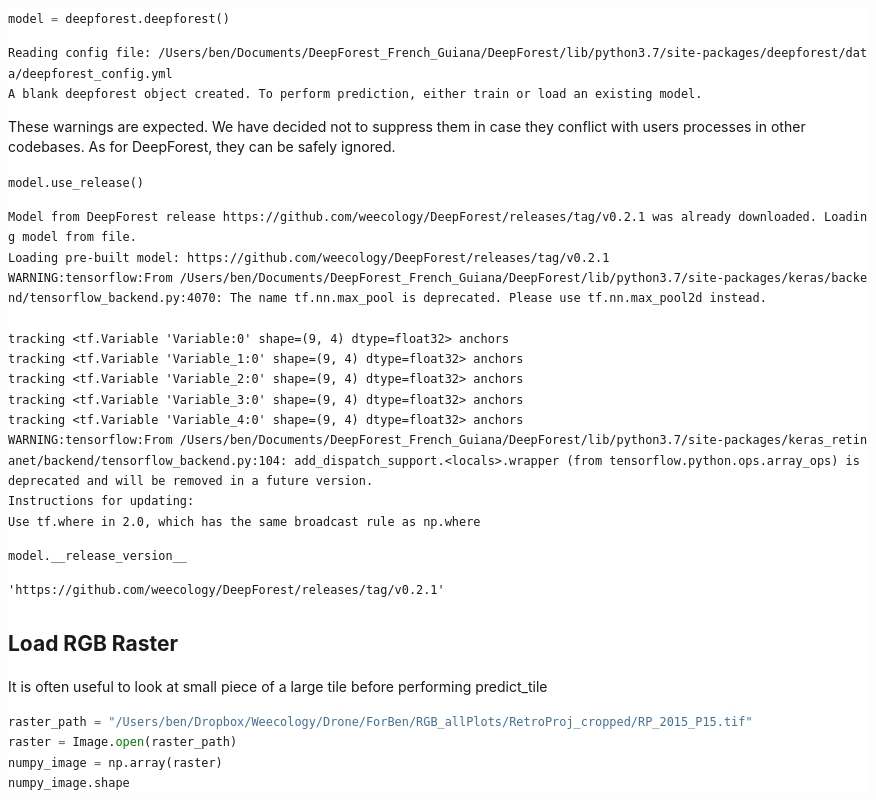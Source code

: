 
```python
model = deepforest.deepforest()
```

    Reading config file: /Users/ben/Documents/DeepForest_French_Guiana/DeepForest/lib/python3.7/site-packages/deepforest/data/deepforest_config.yml
    A blank deepforest object created. To perform prediction, either train or load an existing model.


These warnings are expected. We have decided not to suppress them in case they conflict with users processes in other codebases. As for DeepForest, they can be safely ignored.


```python
model.use_release()
```

    Model from DeepForest release https://github.com/weecology/DeepForest/releases/tag/v0.2.1 was already downloaded. Loading model from file.
    Loading pre-built model: https://github.com/weecology/DeepForest/releases/tag/v0.2.1
    WARNING:tensorflow:From /Users/ben/Documents/DeepForest_French_Guiana/DeepForest/lib/python3.7/site-packages/keras/backend/tensorflow_backend.py:4070: The name tf.nn.max_pool is deprecated. Please use tf.nn.max_pool2d instead.

    tracking <tf.Variable 'Variable:0' shape=(9, 4) dtype=float32> anchors
    tracking <tf.Variable 'Variable_1:0' shape=(9, 4) dtype=float32> anchors
    tracking <tf.Variable 'Variable_2:0' shape=(9, 4) dtype=float32> anchors
    tracking <tf.Variable 'Variable_3:0' shape=(9, 4) dtype=float32> anchors
    tracking <tf.Variable 'Variable_4:0' shape=(9, 4) dtype=float32> anchors
    WARNING:tensorflow:From /Users/ben/Documents/DeepForest_French_Guiana/DeepForest/lib/python3.7/site-packages/keras_retinanet/backend/tensorflow_backend.py:104: add_dispatch_support.<locals>.wrapper (from tensorflow.python.ops.array_ops) is deprecated and will be removed in a future version.
    Instructions for updating:
    Use tf.where in 2.0, which has the same broadcast rule as np.where



```python
model.__release_version__
```




    'https://github.com/weecology/DeepForest/releases/tag/v0.2.1'



## Load RGB Raster

It is often useful to look at small piece of a large tile before performing predict_tile


```python
raster_path = "/Users/ben/Dropbox/Weecology/Drone/ForBen/RGB_allPlots/RetroProj_cropped/RP_2015_P15.tif"
raster = Image.open(raster_path)
numpy_image = np.array(raster)
numpy_image.shape
```
